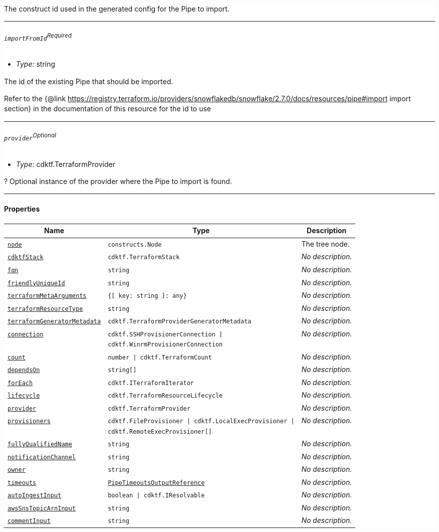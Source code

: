The construct id used in the generated config for the Pipe to import.

---

###### `importFromId`<sup>Required</sup> <a name="importFromId" id="@cdktf/provider-snowflake.pipe.Pipe.generateConfigForImport.parameter.importFromId"></a>

- *Type:* string

The id of the existing Pipe that should be imported.

Refer to the {@link https://registry.terraform.io/providers/snowflakedb/snowflake/2.7.0/docs/resources/pipe#import import section} in the documentation of this resource for the id to use

---

###### `provider`<sup>Optional</sup> <a name="provider" id="@cdktf/provider-snowflake.pipe.Pipe.generateConfigForImport.parameter.provider"></a>

- *Type:* cdktf.TerraformProvider

? Optional instance of the provider where the Pipe to import is found.

---

#### Properties <a name="Properties" id="Properties"></a>

| **Name** | **Type** | **Description** |
| --- | --- | --- |
| <code><a href="#@cdktf/provider-snowflake.pipe.Pipe.property.node">node</a></code> | <code>constructs.Node</code> | The tree node. |
| <code><a href="#@cdktf/provider-snowflake.pipe.Pipe.property.cdktfStack">cdktfStack</a></code> | <code>cdktf.TerraformStack</code> | *No description.* |
| <code><a href="#@cdktf/provider-snowflake.pipe.Pipe.property.fqn">fqn</a></code> | <code>string</code> | *No description.* |
| <code><a href="#@cdktf/provider-snowflake.pipe.Pipe.property.friendlyUniqueId">friendlyUniqueId</a></code> | <code>string</code> | *No description.* |
| <code><a href="#@cdktf/provider-snowflake.pipe.Pipe.property.terraformMetaArguments">terraformMetaArguments</a></code> | <code>{[ key: string ]: any}</code> | *No description.* |
| <code><a href="#@cdktf/provider-snowflake.pipe.Pipe.property.terraformResourceType">terraformResourceType</a></code> | <code>string</code> | *No description.* |
| <code><a href="#@cdktf/provider-snowflake.pipe.Pipe.property.terraformGeneratorMetadata">terraformGeneratorMetadata</a></code> | <code>cdktf.TerraformProviderGeneratorMetadata</code> | *No description.* |
| <code><a href="#@cdktf/provider-snowflake.pipe.Pipe.property.connection">connection</a></code> | <code>cdktf.SSHProvisionerConnection \| cdktf.WinrmProvisionerConnection</code> | *No description.* |
| <code><a href="#@cdktf/provider-snowflake.pipe.Pipe.property.count">count</a></code> | <code>number \| cdktf.TerraformCount</code> | *No description.* |
| <code><a href="#@cdktf/provider-snowflake.pipe.Pipe.property.dependsOn">dependsOn</a></code> | <code>string[]</code> | *No description.* |
| <code><a href="#@cdktf/provider-snowflake.pipe.Pipe.property.forEach">forEach</a></code> | <code>cdktf.ITerraformIterator</code> | *No description.* |
| <code><a href="#@cdktf/provider-snowflake.pipe.Pipe.property.lifecycle">lifecycle</a></code> | <code>cdktf.TerraformResourceLifecycle</code> | *No description.* |
| <code><a href="#@cdktf/provider-snowflake.pipe.Pipe.property.provider">provider</a></code> | <code>cdktf.TerraformProvider</code> | *No description.* |
| <code><a href="#@cdktf/provider-snowflake.pipe.Pipe.property.provisioners">provisioners</a></code> | <code>cdktf.FileProvisioner \| cdktf.LocalExecProvisioner \| cdktf.RemoteExecProvisioner[]</code> | *No description.* |
| <code><a href="#@cdktf/provider-snowflake.pipe.Pipe.property.fullyQualifiedName">fullyQualifiedName</a></code> | <code>string</code> | *No description.* |
| <code><a href="#@cdktf/provider-snowflake.pipe.Pipe.property.notificationChannel">notificationChannel</a></code> | <code>string</code> | *No description.* |
| <code><a href="#@cdktf/provider-snowflake.pipe.Pipe.property.owner">owner</a></code> | <code>string</code> | *No description.* |
| <code><a href="#@cdktf/provider-snowflake.pipe.Pipe.property.timeouts">timeouts</a></code> | <code><a href="#@cdktf/provider-snowflake.pipe.PipeTimeoutsOutputReference">PipeTimeoutsOutputReference</a></code> | *No description.* |
| <code><a href="#@cdktf/provider-snowflake.pipe.Pipe.property.autoIngestInput">autoIngestInput</a></code> | <code>boolean \| cdktf.IResolvable</code> | *No description.* |
| <code><a href="#@cdktf/provider-snowflake.pipe.Pipe.property.awsSnsTopicArnInput">awsSnsTopicArnInput</a></code> | <code>string</code> | *No description.* |
| <code><a href="#@cdktf/provider-snowflake.pipe.Pipe.property.commentInput">commentInput</a></code> | <code>string</code> | *No description.* |